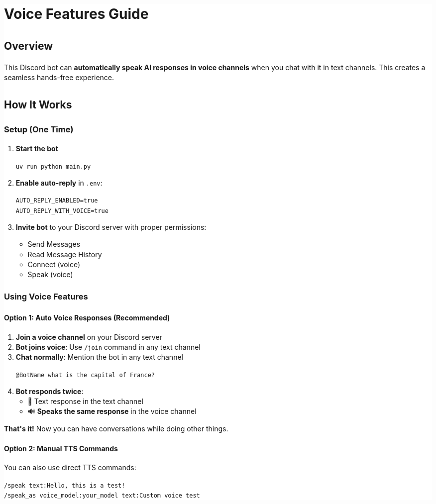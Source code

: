 # Voice Features Guide

## Overview

This Discord bot can **automatically speak AI responses in voice channels** when you chat with it in text channels. This creates a seamless hands-free experience.

## How It Works

### Setup (One Time)

1. **Start the bot**
   ```bash
   uv run python main.py
   ```

2. **Enable auto-reply** in `.env`:
   ```env
   AUTO_REPLY_ENABLED=true
   AUTO_REPLY_WITH_VOICE=true
   ```

3. **Invite bot** to your Discord server with proper permissions:
   - Send Messages
   - Read Message History
   - Connect (voice)
   - Speak (voice)

### Using Voice Features

#### Option 1: Auto Voice Responses (Recommended)

1. **Join a voice channel** on your Discord server
2. **Bot joins voice**: Use `/join` command in any text channel
3. **Chat normally**: Mention the bot in any text channel
   ```
   @BotName what is the capital of France?
   ```
4. **Bot responds twice**:
   - 📝 Text response in the text channel
   - 🔊 **Speaks the same response** in the voice channel

**That's it!** Now you can have conversations while doing other things.

#### Option 2: Manual TTS Commands

You can also use direct TTS commands:

```
/speak text:Hello, this is a test!
/speak_as voice_model:your_model text:Custom voice test
```
